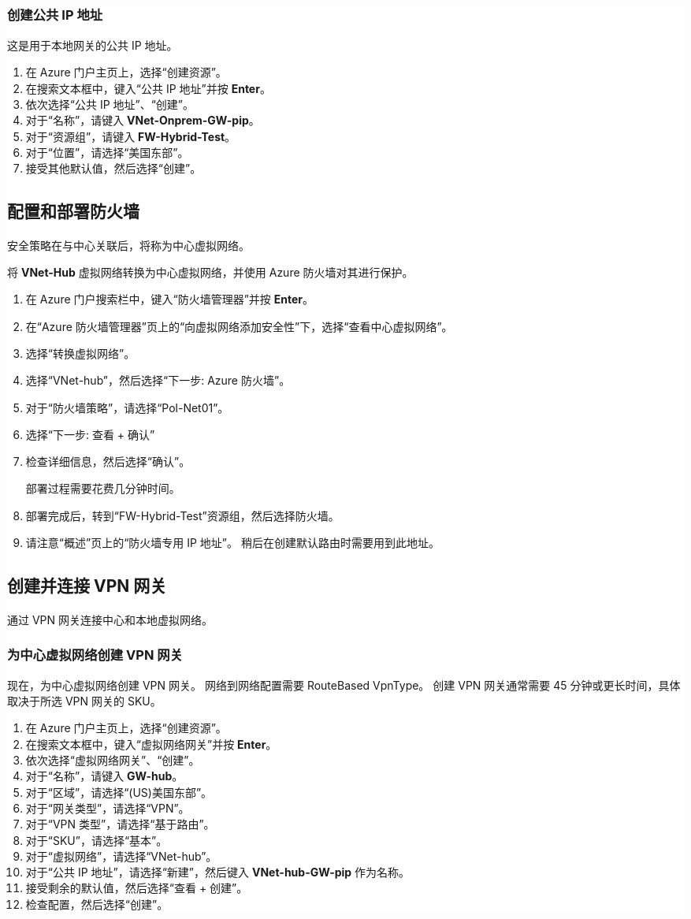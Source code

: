 ### <a name="create-a-public-ip-address"></a>创建公共 IP 地址

这是用于本地网关的公共 IP 地址。

1. 在 Azure 门户主页上，选择“创建资源”。
2. 在搜索文本框中，键入“公共 IP 地址”并按 **Enter**。
3. 依次选择“公共 IP 地址”、“创建”。
4. 对于“名称”，请键入 **VNet-Onprem-GW-pip**。
5. 对于“资源组”，请键入 **FW-Hybrid-Test**。
6. 对于“位置”，请选择“美国东部”。
7. 接受其他默认值，然后选择“创建”。

## <a name="configure-and-deploy-the-firewall"></a>配置和部署防火墙

安全策略在与中心关联后，将称为中心虚拟网络。

将 **VNet-Hub** 虚拟网络转换为中心虚拟网络，并使用 Azure 防火墙对其进行保护。

1. 在 Azure 门户搜索栏中，键入“防火墙管理器”并按 **Enter**。
3. 在“Azure 防火墙管理器”页上的“向虚拟网络添加安全性”下，选择“查看中心虚拟网络”。
4. 选择“转换虚拟网络”。
5. 选择“VNet-hub”，然后选择“下一步: Azure 防火墙”。
6. 对于“防火墙策略”，请选择“Pol-Net01”。
7. 选择“下一步: 查看 + 确认”
8. 检查详细信息，然后选择“确认”。


   部署过程需要花费几分钟时间。
7. 部署完成后，转到“FW-Hybrid-Test”资源组，然后选择防火墙。
9. 请注意“概述”页上的“防火墙专用 IP 地址”。 稍后在创建默认路由时需要用到此地址。

## <a name="create-and-connect-the-vpn-gateways"></a>创建并连接 VPN 网关

通过 VPN 网关连接中心和本地虚拟网络。

### <a name="create-a-vpn-gateway-for-the-hub-virtual-network"></a>为中心虚拟网络创建 VPN 网关

现在，为中心虚拟网络创建 VPN 网关。 网络到网络配置需要 RouteBased VpnType。 创建 VPN 网关通常需要 45 分钟或更长时间，具体取决于所选 VPN 网关的 SKU。

1. 在 Azure 门户主页上，选择“创建资源”。
2. 在搜索文本框中，键入“虚拟网络网关”并按 **Enter**。
3. 依次选择“虚拟网络网关”、“创建”。
4. 对于“名称”，请键入 **GW-hub**。
5. 对于“区域”，请选择“(US)美国东部”。
6. 对于“网关类型”，请选择“VPN”。
7. 对于“VPN 类型”，请选择“基于路由”。
8. 对于“SKU”，请选择“基本”。
9. 对于“虚拟网络”，请选择“VNet-hub”。
10. 对于“公共 IP 地址”，请选择“新建”，然后键入 **VNet-hub-GW-pip** 作为名称。
11. 接受剩余的默认值，然后选择“查看 + 创建”。
12. 检查配置，然后选择“创建”。
